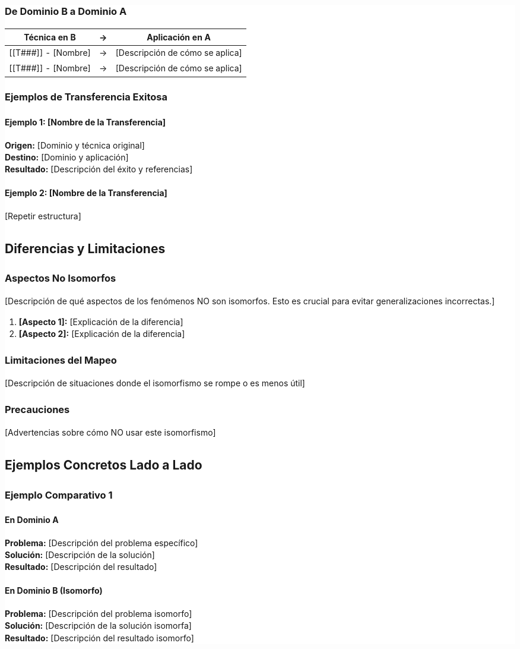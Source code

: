 ### De Dominio B a Dominio A

| Técnica en B | → | Aplicación en A |
|--------------|---|-----------------|
| [[T###]] - [Nombre] | → | [Descripción de cómo se aplica] |
| [[T###]] - [Nombre] | → | [Descripción de cómo se aplica] |

### Ejemplos de Transferencia Exitosa

#### Ejemplo 1: [Nombre de la Transferencia]
**Origen:** [Dominio y técnica original]  
**Destino:** [Dominio y aplicación]  
**Resultado:** [Descripción del éxito y referencias]

#### Ejemplo 2: [Nombre de la Transferencia]
[Repetir estructura]

## Diferencias y Limitaciones

### Aspectos No Isomorfos

[Descripción de qué aspectos de los fenómenos NO son isomorfos. Esto es crucial para evitar generalizaciones incorrectas.]

1. **[Aspecto 1]:** [Explicación de la diferencia]
2. **[Aspecto 2]:** [Explicación de la diferencia]

### Limitaciones del Mapeo

[Descripción de situaciones donde el isomorfismo se rompe o es menos útil]

### Precauciones

[Advertencias sobre cómo NO usar este isomorfismo]

## Ejemplos Concretos Lado a Lado

### Ejemplo Comparativo 1

#### En Dominio A
**Problema:** [Descripción del problema específico]  
**Solución:** [Descripción de la solución]  
**Resultado:** [Descripción del resultado]

#### En Dominio B (Isomorfo)
**Problema:** [Descripción del problema isomorfo]  
**Solución:** [Descripción de la solución isomorfa]  
**Resultado:** [Descripción del resultado isomorfo]
